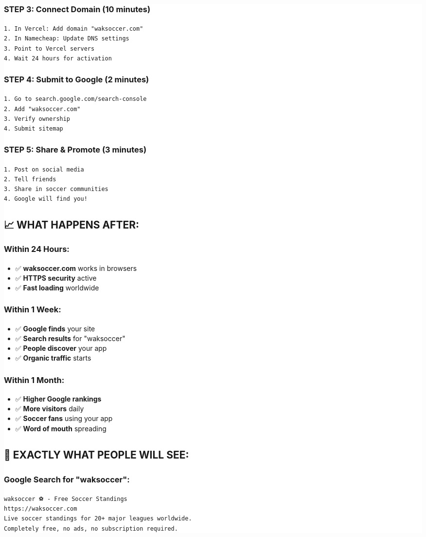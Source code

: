 ### STEP 3: Connect Domain (10 minutes)
```
1. In Vercel: Add domain "waksoccer.com"
2. In Namecheap: Update DNS settings
3. Point to Vercel servers
4. Wait 24 hours for activation
```

### STEP 4: Submit to Google (2 minutes)
```
1. Go to search.google.com/search-console
2. Add "waksoccer.com"
3. Verify ownership
4. Submit sitemap
```

### STEP 5: Share & Promote (3 minutes)
```
1. Post on social media
2. Tell friends
3. Share in soccer communities
4. Google will find you!
```

## 📈 WHAT HAPPENS AFTER:

### Within 24 Hours:
- ✅ **waksoccer.com** works in browsers
- ✅ **HTTPS security** active
- ✅ **Fast loading** worldwide

### Within 1 Week:
- ✅ **Google finds** your site
- ✅ **Search results** for "waksoccer"
- ✅ **People discover** your app
- ✅ **Organic traffic** starts

### Within 1 Month:
- ✅ **Higher Google rankings**
- ✅ **More visitors** daily
- ✅ **Soccer fans** using your app
- ✅ **Word of mouth** spreading

## 🎯 EXACTLY WHAT PEOPLE WILL SEE:

### Google Search for "waksoccer":
```
waksoccer ⚽ - Free Soccer Standings
https://waksoccer.com
Live soccer standings for 20+ major leagues worldwide. 
Completely free, no ads, no subscription required.
```
